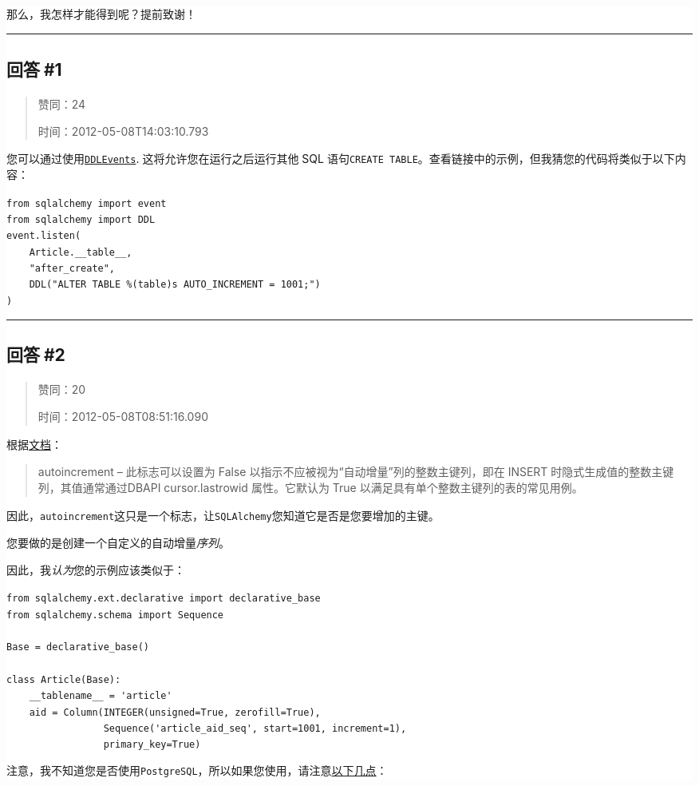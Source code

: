 那么，我怎样才能得到呢？提前致谢！

* * *

## 回答 #1

> 赞同：24
> 
> 时间：2012-05-08T14:03:10.793

您可以通过使用[`DDLEvents`](http://docs.sqlalchemy.org/en/rel_0_7/core/events.html?highlight=after_create#sqlalchemy.events.DDLEvents). 这将允许您在运行之后运行其他 SQL 语句`CREATE TABLE`。查看链接中的示例，但我猜您的代码将类似于以下内容：

```
from sqlalchemy import event
from sqlalchemy import DDL
event.listen(
    Article.__table__,
    "after_create",
    DDL("ALTER TABLE %(table)s AUTO_INCREMENT = 1001;")
) 
```

* * *

## 回答 #2

> 赞同：20
> 
> 时间：2012-05-08T08:51:16.090

根据[文档](http://docs.sqlalchemy.org/en/rel_0_7/core/schema.html#sqlalchemy.schema.Column.__init__)：

> autoincrement – 此标志可以设置为 False 以指示不应被视为“自动增量”列的整数主键列，即在 INSERT 时隐式生成值的整数主键列，其值通常通过DBAPI cursor.lastrowid 属性。它默认为 True 以满足具有单个整数主键列的表的常见用例。

因此，`autoincrement`这只是一个标志，让`SQLAlchemy`您知道它是否是您要增加的主键。

您要做的是创建一个自定义的自动增量*序列*。

因此，我*认为*您的示例应该类似于：

```
from sqlalchemy.ext.declarative import declarative_base
from sqlalchemy.schema import Sequence

Base = declarative_base()

class Article(Base):
    __tablename__ = 'article'
    aid = Column(INTEGER(unsigned=True, zerofill=True), 
                 Sequence('article_aid_seq', start=1001, increment=1),   
                 primary_key=True) 
```

注意，我不知道您是否使用`PostgreSQL`，所以如果您使用，请注意[以下几点](http://docs.sqlalchemy.org/en/rel_0_7/core/schema.html#defining-sequences)：
